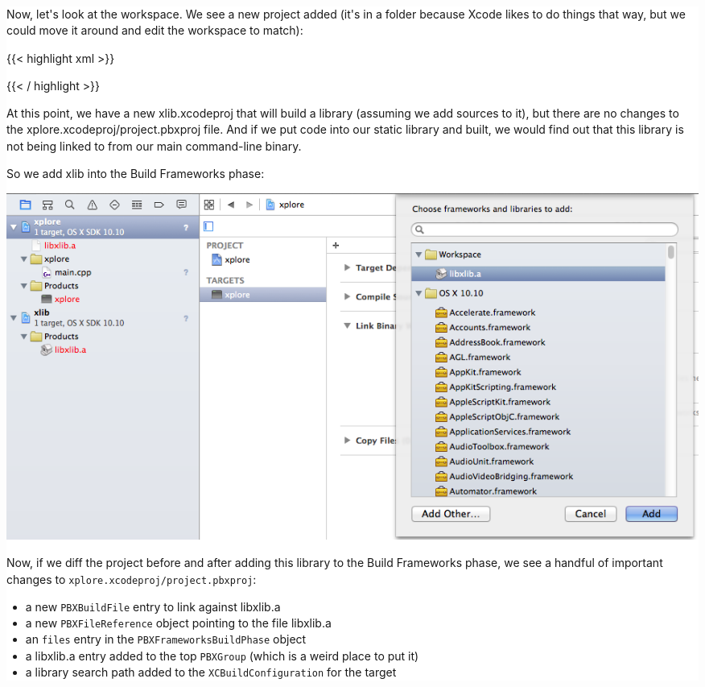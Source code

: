 Now, let's look at the workspace. We see a new project added (it's in a folder because Xcode likes
to do things that way, but we could move it around and edit the workspace to match):

{{< highlight xml >}}
<?xml version="1.0" encoding="UTF-8"?>
<Workspace
   version = "1.0">
   <FileRef
      location = "group:xplore.xcodeproj">
   </FileRef>
   <FileRef
      location = "group:xlib/xlib.xcodeproj">
   </FileRef>
</Workspace>
{{< / highlight >}}

At this point, we have a new xlib.xcodeproj that will build a library (assuming we add sources
to it), but there are no changes to the xplore.xcodeproj/project.pbxproj file. And if we put code
into our static library and built, we would find out that this library is not being linked to from
our main command-line binary.

So we add xlib into the Build Frameworks phase:

![My helpful screenshot](/assets/xplore-11.png)

Now, if we diff the project before and after adding this library to the Build Frameworks phase,
we see a handful of important changes to `xplore.xcodeproj/project.pbxproj`:

- a new `PBXBuildFile` entry to link against libxlib.a
- a new `PBXFileReference` object pointing to the file libxlib.a
- an `files` entry in the `PBXFrameworksBuildPhase` object
- a libxlib.a entry added to the top `PBXGroup` (which is a weird place to put it)
- a library search path added to the `XCBuildConfiguration` for the target
